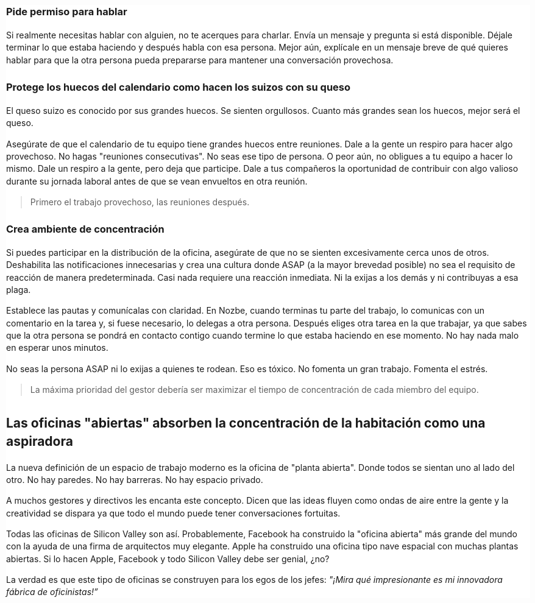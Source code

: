 ### Pide permiso para hablar

Si realmente necesitas hablar con alguien, no te acerques para charlar. Envía un mensaje y pregunta si está disponible. Déjale terminar lo que estaba haciendo y después habla con esa persona. Mejor aún, explícale en un mensaje breve de qué quieres hablar para que la otra persona pueda prepararse para mantener una conversación provechosa.

### Protege los huecos del calendario como hacen los suizos con su queso

El queso suizo es conocido por sus grandes huecos. Se sienten orgullosos. Cuanto más grandes sean los huecos, mejor será el queso.

Asegúrate de que el calendario de tu equipo tiene grandes huecos entre reuniones. Dale a la gente un respiro para hacer algo provechoso. No hagas "reuniones consecutivas". No seas ese tipo de persona. O peor aún, no obligues a tu equipo a hacer lo mismo.
Dale un respiro a la gente, pero deja que participe. Dale a tus compañeros la oportunidad de contribuir con algo valioso durante su jornada laboral antes de que se vean envueltos en otra reunión.

> Primero el trabajo provechoso, las reuniones después.

### Crea ambiente de concentración

Si puedes participar en la distribución de la oficina, asegúrate de que no se sienten excesivamente cerca unos de otros. Deshabilita las notificaciones innecesarias y crea una cultura donde ASAP (a la mayor brevedad posible) no sea el requisito de reacción de manera predeterminada. Casi nada requiere una reacción inmediata. Ni la exijas a los demás y ni contribuyas a esa plaga.

Establece las pautas y comunícalas con claridad. En Nozbe, cuando terminas tu parte del trabajo, lo comunicas con un comentario en la tarea y, si fuese necesario, lo delegas a otra persona. Después eliges otra tarea en la que trabajar, ya que sabes que la otra persona se pondrá en contacto contigo cuando termine lo que estaba haciendo en ese momento. No hay nada malo en esperar unos minutos.

No seas la persona ASAP ni lo exijas a quienes te rodean. Eso es tóxico. No fomenta un gran trabajo. Fomenta el estrés.

> La máxima prioridad del gestor debería ser maximizar el tiempo de concentración de cada miembro del equipo.

## Las oficinas "abiertas" absorben la concentración de la habitación como una aspiradora

La nueva definición de un espacio de trabajo moderno es la oficina de "planta abierta". Donde todos se sientan uno al lado del otro. No hay paredes. No hay barreras. No hay espacio privado.

A muchos gestores y directivos les encanta este concepto. Dicen que las ideas fluyen como ondas de aire entre la gente y la creatividad se dispara ya que todo el mundo puede tener conversaciones fortuitas.

Todas las oficinas de Silicon Valley son así. Probablemente, Facebook ha construido la "oficina abierta" más grande del mundo con la ayuda de una firma de arquitectos muy elegante. Apple ha construido una oficina tipo nave espacial con muchas plantas abiertas. Si lo hacen Apple, Facebook y todo Silicon Valley debe ser genial, ¿no?

La verdad es que este tipo de oficinas se construyen para los egos de los jefes: *"¡Mira qué impresionante es mi innovadora fábrica de oficinistas!”*
